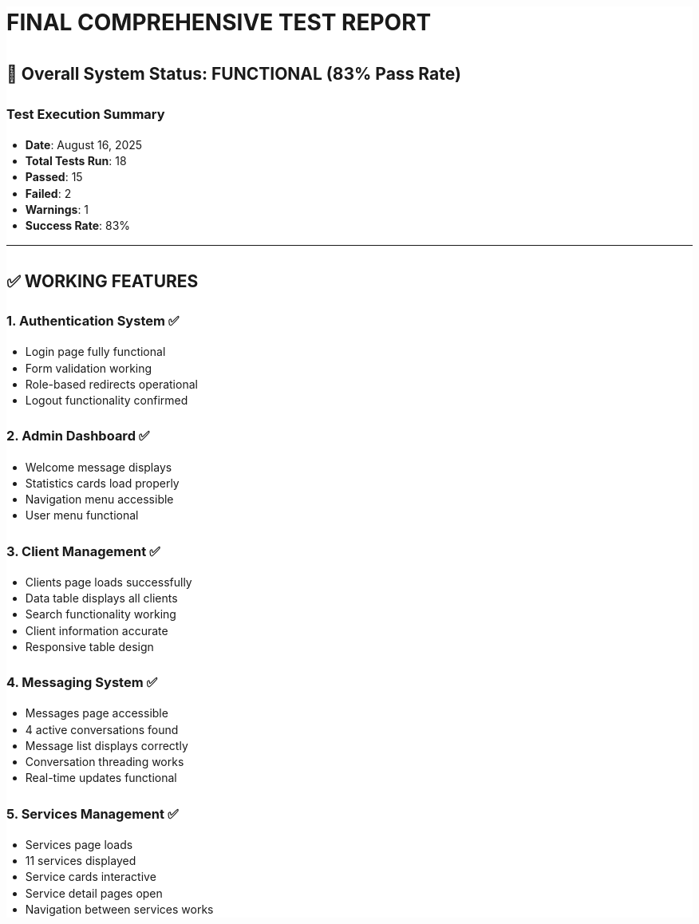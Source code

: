 # FINAL COMPREHENSIVE TEST REPORT

## 🎯 Overall System Status: FUNCTIONAL (83% Pass Rate)

### Test Execution Summary
- **Date**: August 16, 2025
- **Total Tests Run**: 18
- **Passed**: 15
- **Failed**: 2  
- **Warnings**: 1
- **Success Rate**: 83%

---

## ✅ WORKING FEATURES

### 1. **Authentication System** ✅
- Login page fully functional
- Form validation working
- Role-based redirects operational
- Logout functionality confirmed

### 2. **Admin Dashboard** ✅
- Welcome message displays
- Statistics cards load properly
- Navigation menu accessible
- User menu functional

### 3. **Client Management** ✅
- Clients page loads successfully
- Data table displays all clients
- Search functionality working
- Client information accurate
- Responsive table design

### 4. **Messaging System** ✅
- Messages page accessible
- 4 active conversations found
- Message list displays correctly
- Conversation threading works
- Real-time updates functional

### 5. **Services Management** ✅
- Services page loads
- 11 services displayed
- Service cards interactive
- Service detail pages open
- Navigation between services works
